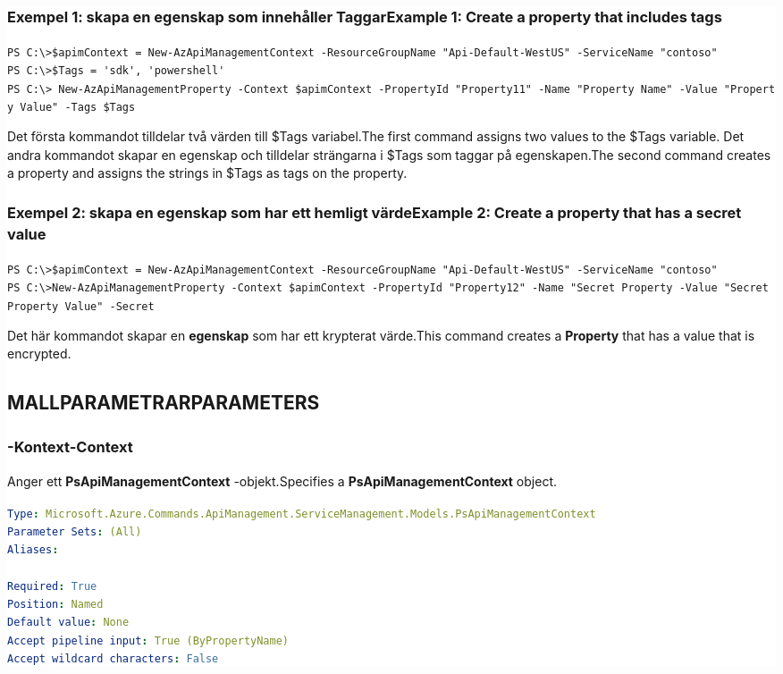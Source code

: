 ### <span data-ttu-id="7b562-108">Exempel 1: skapa en egenskap som innehåller Taggar</span><span class="sxs-lookup"><span data-stu-id="7b562-108">Example 1: Create a property that includes tags</span></span>
```
PS C:\>$apimContext = New-AzApiManagementContext -ResourceGroupName "Api-Default-WestUS" -ServiceName "contoso"
PS C:\>$Tags = 'sdk', 'powershell'
PS C:\> New-AzApiManagementProperty -Context $apimContext -PropertyId "Property11" -Name "Property Name" -Value "Property Value" -Tags $Tags
```

<span data-ttu-id="7b562-109">Det första kommandot tilldelar två värden till $Tags variabel.</span><span class="sxs-lookup"><span data-stu-id="7b562-109">The first command assigns two values to the $Tags variable.</span></span>
<span data-ttu-id="7b562-110">Det andra kommandot skapar en egenskap och tilldelar strängarna i $Tags som taggar på egenskapen.</span><span class="sxs-lookup"><span data-stu-id="7b562-110">The second command creates a property and assigns the strings in $Tags as tags on the property.</span></span>

### <span data-ttu-id="7b562-111">Exempel 2: skapa en egenskap som har ett hemligt värde</span><span class="sxs-lookup"><span data-stu-id="7b562-111">Example 2: Create a property that has a secret value</span></span>
```
PS C:\>$apimContext = New-AzApiManagementContext -ResourceGroupName "Api-Default-WestUS" -ServiceName "contoso"
PS C:\>New-AzApiManagementProperty -Context $apimContext -PropertyId "Property12" -Name "Secret Property -Value "Secret Property Value" -Secret
```

<span data-ttu-id="7b562-112">Det här kommandot skapar en **egenskap** som har ett krypterat värde.</span><span class="sxs-lookup"><span data-stu-id="7b562-112">This command creates a **Property** that has a value that is encrypted.</span></span>

## <span data-ttu-id="7b562-113">MALLPARAMETRAR</span><span class="sxs-lookup"><span data-stu-id="7b562-113">PARAMETERS</span></span>

### <span data-ttu-id="7b562-114">-Kontext</span><span class="sxs-lookup"><span data-stu-id="7b562-114">-Context</span></span>
<span data-ttu-id="7b562-115">Anger ett **PsApiManagementContext** -objekt.</span><span class="sxs-lookup"><span data-stu-id="7b562-115">Specifies a **PsApiManagementContext** object.</span></span>

```yaml
Type: Microsoft.Azure.Commands.ApiManagement.ServiceManagement.Models.PsApiManagementContext
Parameter Sets: (All)
Aliases:

Required: True
Position: Named
Default value: None
Accept pipeline input: True (ByPropertyName)
Accept wildcard characters: False
```
